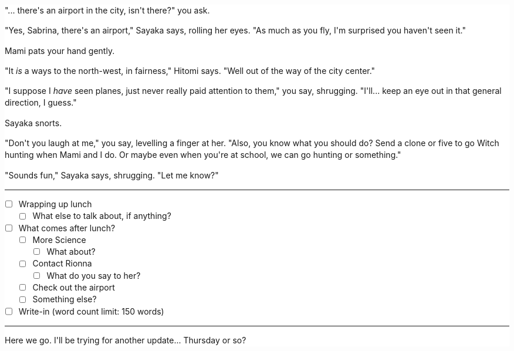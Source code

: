 "... there's an airport in the city, isn't there?" you ask.

"Yes, Sabrina, there's an airport," Sayaka says, rolling her eyes. "As much as you fly, I'm surprised you haven't seen it."

Mami pats your hand gently.

"It *is* a ways to the north-west, in fairness," Hitomi says. "Well out of the way of the city center."

"I suppose I *have* seen planes, just never really paid attention to them," you say, shrugging. "I'll... keep an eye out in that general direction, I guess."

Sayaka snorts.

"Don't you laugh at me," you say, levelling a finger at her. "Also, you know what you should do? Send a clone or five to go Witch hunting when Mami and I do. Or maybe even when you're at school, we can go hunting or something."

"Sounds fun," Sayaka says, shrugging. "Let me know?"

---

- [ ] Wrapping up lunch
  - [ ] What else to talk about, if anything?
- [ ] What comes after lunch?
  - [ ] More Science
    - [ ] What about?
  - [ ] Contact Rionna
    - [ ] What do you say to her?
  - [ ] Check out the airport
  - [ ] Something else?
- [ ] Write-in (word count limit: 150 words)

---

Here we go. I'll be trying for another update... Thursday or so?
